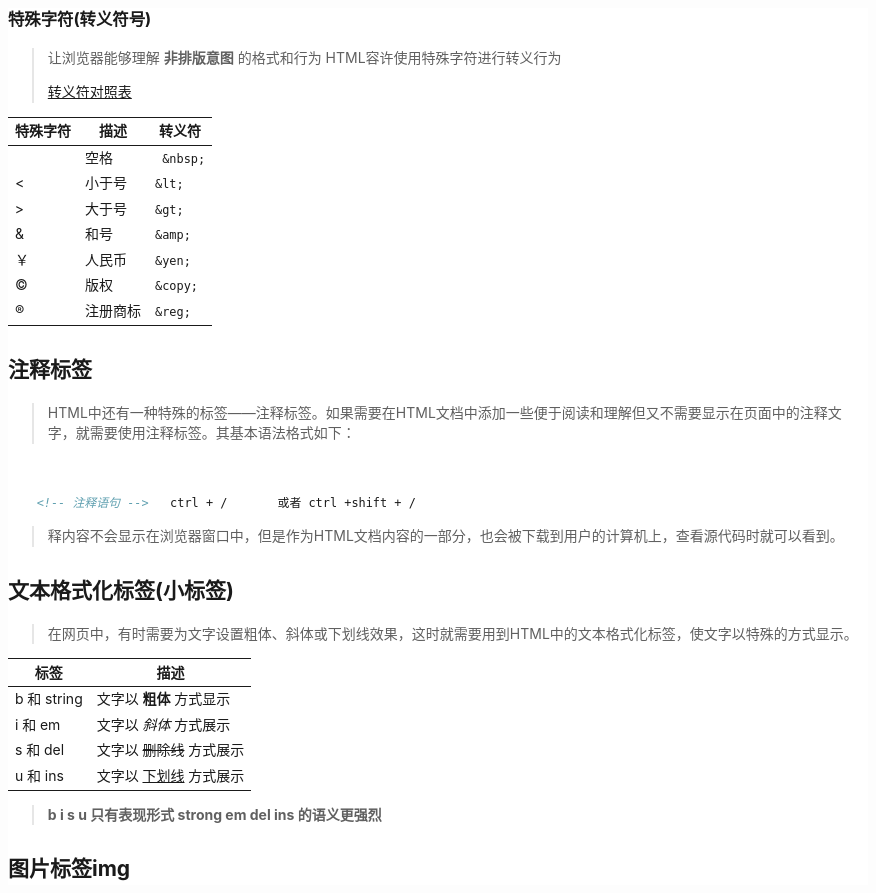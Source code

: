 

### 特殊字符(转义符号)

> 让浏览器能够理解 **非排版意图** 的格式和行为 HTML容许使用特殊字符进行转义行为
>
> [转义符对照表](https://tool.oschina.net/commons?type=2)



| 特殊字符 | 描述     | 转义符        |
| -------- | -------- | ------------- |
|          | 空格     | ``` &nbsp;``` |
| <        | 小于号   | ```&lt;```    |
| >        | 大于号   | ```&gt;```    |
| &        | 和号     | ```&amp;```   |
| ￥       | 人民币   | ```&yen;```   |
| ©        | 版权     | ```&copy;```  |
| ®        | 注册商标 | ```&reg;```   |

## 注释标签

> HTML中还有一种特殊的标签——注释标签。如果需要在HTML文档中添加一些便于阅读和理解但又不需要显示在页面中的注释文字，就需要使用注释标签。其基本语法格式如下：

​

```html
    <!-- 注释语句 -->   ctrl + /       或者 ctrl +shift + /
```

> 释内容不会显示在浏览器窗口中，但是作为HTML文档内容的一部分，也会被下载到用户的计算机上，查看源代码时就可以看到。



## 文本格式化标签(小标签)

> 在网页中，有时需要为文字设置粗体、斜体或下划线效果，这时就需要用到HTML中的文本格式化标签，使文字以特殊的方式显示。

| 标签        | 描述                          |
| ----------- | ----------------------------- |
| b 和 string | 文字以 **粗体** 方式显示      |
| i 和 em     | 文字以 *斜体* 方式展示        |
| s 和 del    | 文字以 ~~删除线~~ 方式展示    |
| u 和 ins    | 文字以 <u>下划线</u> 方式展示 |

> **b  i  s  u   只有表现形式       strong   em  del   ins  的语义更强烈**



##  图片标签img
